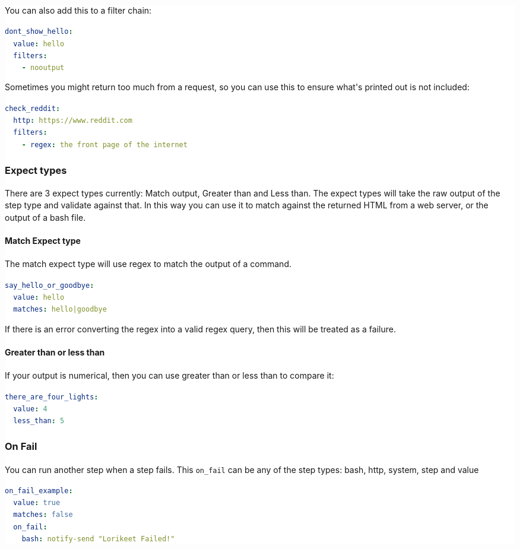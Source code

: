 You can also add this to a filter chain:

```yaml
dont_show_hello:
  value: hello
  filters:
    - nooutput
```

Sometimes you might return too much from a request, so you can use this to ensure what's printed out is not included:

```yaml
check_reddit:
  http: https://www.reddit.com
  filters:
    - regex: the front page of the internet

```

### Expect types

There are 3 expect types currently: Match output, Greater than and Less than.  The expect types will take the raw output of the step type and validate against that.  In this way you can use it to match against the returned HTML from a web server, or the output of a bash file.

#### Match Expect type

The match expect type will use regex to match the output of a command.

```yaml
say_hello_or_goodbye:
  value: hello
  matches: hello|goodbye
```

If there is an error converting the regex into a valid regex query, then this will be treated as a failure.

#### Greater than or less than

If your output is numerical, then you can use greater than or less than to compare it:

```yaml
there_are_four_lights:
  value: 4
  less_than: 5
```

### On Fail

You can run another step when a step fails.  This `on_fail` can be any of the step types: bash, http, system, step and value

```yaml
on_fail_example:
  value: true
  matches: false
  on_fail:
    bash: notify-send "Lorikeet Failed!"
```
